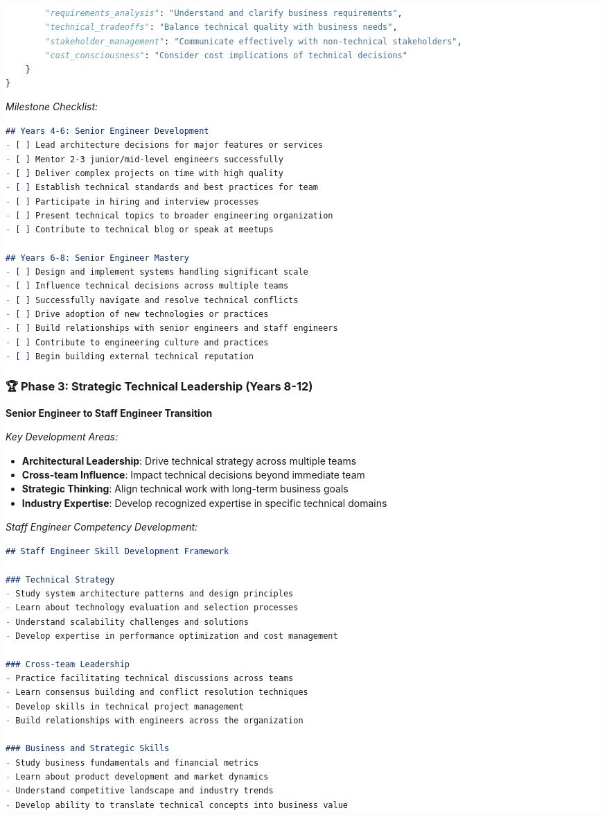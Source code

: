 ```python
        "requirements_analysis": "Understand and clarify business requirements",
        "technical_tradeoffs": "Balance technical quality with business needs",
        "stakeholder_management": "Communicate effectively with non-technical stakeholders",
        "cost_consciousness": "Consider cost implications of technical decisions"
    }
}
```

*Milestone Checklist:*
```markdown
## Years 4-6: Senior Engineer Development
- [ ] Lead architecture decisions for major features or services
- [ ] Mentor 2-3 junior/mid-level engineers successfully
- [ ] Deliver complex projects on time with high quality
- [ ] Establish technical standards and best practices for team
- [ ] Participate in hiring and interview processes
- [ ] Present technical topics to broader engineering organization
- [ ] Contribute to technical blog or speak at meetups

## Years 6-8: Senior Engineer Mastery
- [ ] Design and implement systems handling significant scale
- [ ] Influence technical decisions across multiple teams
- [ ] Successfully navigate and resolve technical conflicts
- [ ] Drive adoption of new technologies or practices
- [ ] Build relationships with senior engineers and staff engineers
- [ ] Contribute to engineering culture and practices
- [ ] Begin building external technical reputation
```

### 🏆 Phase 3: Strategic Technical Leadership (Years 8-12)

**Senior Engineer to Staff Engineer Transition**

*Key Development Areas:*
- **Architectural Leadership**: Drive technical strategy across multiple teams
- **Cross-team Influence**: Impact technical decisions beyond immediate team
- **Strategic Thinking**: Align technical work with long-term business goals
- **Industry Expertise**: Develop recognized expertise in specific technical domains

*Staff Engineer Competency Development:*
```markdown
## Staff Engineer Skill Development Framework

### Technical Strategy
- Study system architecture patterns and design principles
- Learn about technology evaluation and selection processes
- Understand scalability challenges and solutions
- Develop expertise in performance optimization and cost management

### Cross-team Leadership
- Practice facilitating technical discussions across teams
- Learn consensus building and conflict resolution techniques
- Develop skills in technical project management
- Build relationships with engineers across the organization

### Business and Strategic Skills
- Study business fundamentals and financial metrics
- Learn about product development and market dynamics
- Understand competitive landscape and industry trends
- Develop ability to translate technical concepts into business value
```

